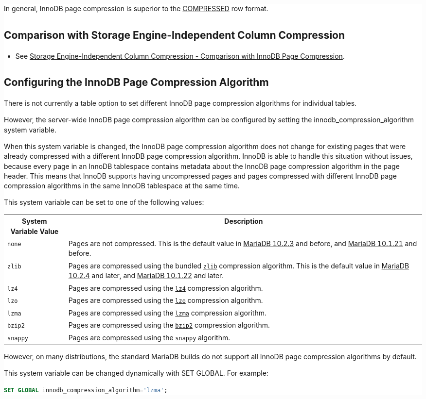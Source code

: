 In general, InnoDB page compression is superior to the [COMPRESSED](/columns-storage-engines-and-plugins/storage-engines/innodb/innodb-row-formats/innodb-compressed-row-format/) row format.

## Comparison with Storage Engine-Independent Column Compression

- See [Storage Engine-Independent Column Compression - Comparison with InnoDB Page Compression](/kb/en/storage-engine-independent-column-compression/#comparison-with-innodb-page-compression).

## Configuring the InnoDB Page Compression Algorithm

There is not currently a table option to set different InnoDB page compression algorithms for individual tables.

However, the server-wide InnoDB page compression algorithm can be configured by setting the
<a undefined>innodb_compression_algorithm</a> system variable.

When this system variable is changed, the InnoDB page compression algorithm does not change for existing pages that were already compressed with a different InnoDB page compression algorithm. InnoDB is able to handle this situation without issues, because every page in an InnoDB tablespace contains metadata about the InnoDB page compression algorithm in the page header. This means that InnoDB supports having uncompressed pages and pages compressed with different InnoDB page compression algorithms in the same InnoDB tablespace at the same time.

This system variable can be set to one of the following values:

<table><tbody><tr><th>System Variable Value</th><th>Description</th></tr>
<tr><td><code>none</code></td><td>Pages are not compressed. This is the default value in <a href="/kb/en/mariadb-1023-release-notes/">MariaDB 10.2.3</a> and before, and <a href="/kb/en/mariadb-10121-release-notes/">MariaDB 10.1.21</a> and before.</td></tr>
<tr><td><code>zlib</code></td><td>Pages are compressed using the bundled <code><a href="https://www.zlib.net/">zlib</a></code> compression algorithm. This is the default value in <a href="/kb/en/mariadb-1024-release-notes/">MariaDB 10.2.4</a> and later, and <a href="/kb/en/mariadb-10122-release-notes/">MariaDB 10.1.22</a> and later.</td></tr>
<tr><td><code>lz4</code></td><td>Pages are compressed using the <code><a href="https://code.google.com/p/lz4/">lz4</a></code> compression algorithm.</td></tr>
<tr><td><code>lzo</code></td><td>Pages are compressed using the <code><a href="http://www.oberhumer.com/opensource/lzo/">lzo</a></code> compression algorithm.</td></tr>
<tr><td><code>lzma</code></td><td>Pages are compressed using the <code><a href="http://tukaani.org/xz/">lzma</a></code> compression algorithm.</td></tr>
<tr><td><code>bzip2</code></td><td>Pages are compressed using the <code><a href="http://www.bzip.org/">bzip2</a></code> compression algorithm.</td></tr>
<tr><td><code>snappy</code></td><td>Pages are compressed using the <code><a href="http://google.github.io/snappy/">snappy</a></code> algorithm.</td></tr>
</tbody></table>

However, on many distributions, the standard MariaDB builds do not support all InnoDB page compression algorithms by default.

This system variable can be changed dynamically with <a undefined>SET GLOBAL</a>. For example:

```sql
SET GLOBAL innodb_compression_algorithm='lzma';
```
